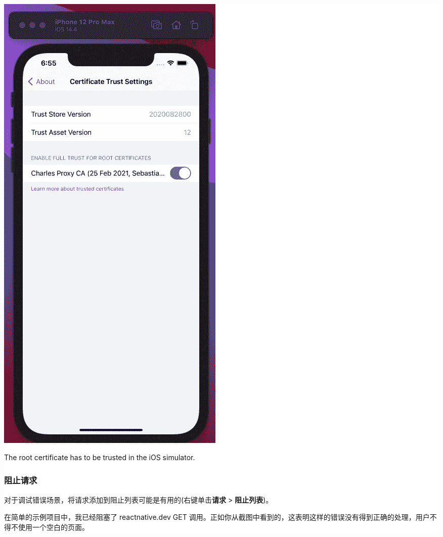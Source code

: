 ![Charles Root Certificate Trust Settings iOS Simulator](img/a142d872a74c56f779e9f8131d83874d.png)

The root certificate has to be trusted in the iOS simulator.

### 阻止请求

对于调试错误场景，将请求添加到阻止列表可能是有用的(右键单击**请求** > **阻止列表**)。

在简单的示例项目中，我已经阻塞了 reactnative.dev GET 调用。正如你从截图中看到的，这表明这样的错误没有得到正确的处理，用户不得不使用一个空白的页面。
